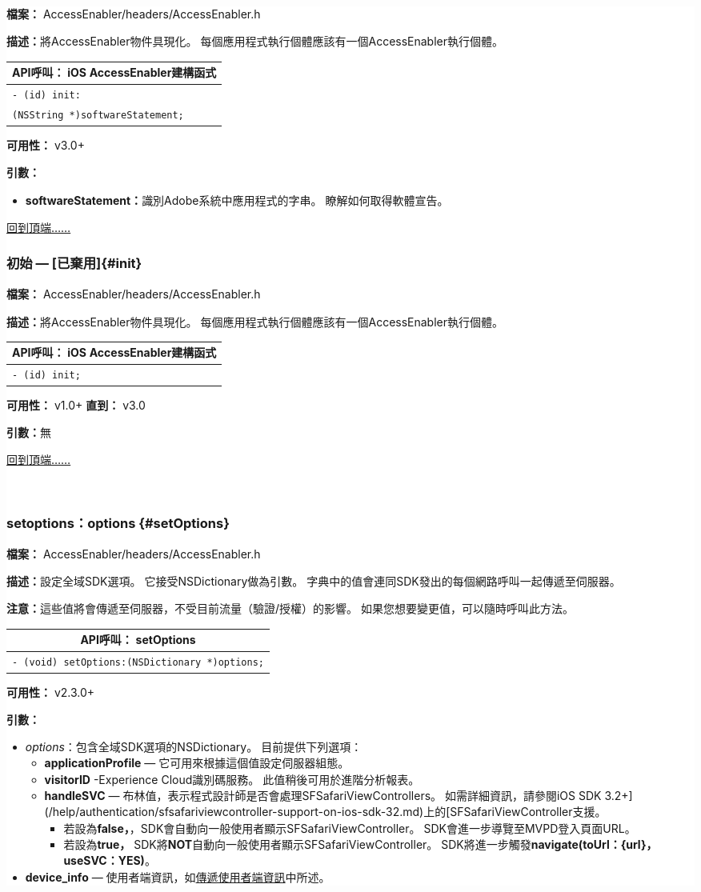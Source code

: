 **檔案：** AccessEnabler/headers/AccessEnabler.h

**描述：**&#x200B;將AccessEnabler物件具現化。 每個應用程式執行個體應該有一個AccessEnabler執行個體。

| **API呼叫： iOS AccessEnabler建構函式** |
| --- |
| `- (id) init:` <br> |
| `(NSString *)softwareStatement;` |


**可用性：** v3.0+

**引數：**

* **softwareStatement：**&#x200B;識別Adobe系統中應用程式的字串。 瞭解如何取得軟體宣告。

[回到頂端……](#apis)



### 初始 — [已棄用]{#init}

**檔案：** AccessEnabler/headers/AccessEnabler.h

**描述：**&#x200B;將AccessEnabler物件具現化。 每個應用程式執行個體應該有一個AccessEnabler執行個體。

| API呼叫： iOS AccessEnabler建構函式 |
| --- |
| ```- (id) init;``` |

**可用性：** v1.0+ **直到：** v3.0

**引數：**&#x200B;無

[回到頂端……](#apis)

</br>

### setoptions：options {#setOptions}

**檔案：** AccessEnabler/headers/AccessEnabler.h

**描述：**&#x200B;設定全域SDK選項。 它接受NSDictionary做為引數。 字典中的值會連同SDK發出的每個網路呼叫一起傳遞至伺服器。

**注意：**&#x200B;這些值將會傳遞至伺服器，不受目前流量（驗證/授權）的影響。 如果您想要變更值，可以隨時呼叫此方法。

| API呼叫： setOptions |
| --- |
| ```- (void) setOptions:(NSDictionary *)options;``` |

**可用性：** v2.3.0+

**引數：**

* *options*：包含全域SDK選項的NSDictionary。 目前提供下列選項：
   * **applicationProfile** — 它可用來根據這個值設定伺服器組態。
   * **visitorID** -Experience Cloud識別碼服務。 此值稍後可用於進階分析報表。
   * **handleSVC** — 布林值，表示程式設計師是否會處理SFSafariViewControllers。 如需詳細資訊，請參閱iOS SDK 3.2+](/help/authentication/sfsafariviewcontroller-support-on-ios-sdk-32.md)上的[SFSafariViewController支援。
      * 若設為&#x200B;**false，**，SDK會自動向一般使用者顯示SFSafariViewController。 SDK會進一步導覽至MVPD登入頁面URL。
      * 若設為&#x200B;**true，** SDK將&#x200B;**NOT**&#x200B;自動向一般使用者顯示SFSafariViewController。 SDK將進一步觸發&#x200B;**navigate(toUrl：{url}， useSVC：YES)**。
* **device\_info** — 使用者端資訊，如[傳遞使用者端資訊](/help/authentication/passing-client-information-device-connection-and-application.md)中所述。
